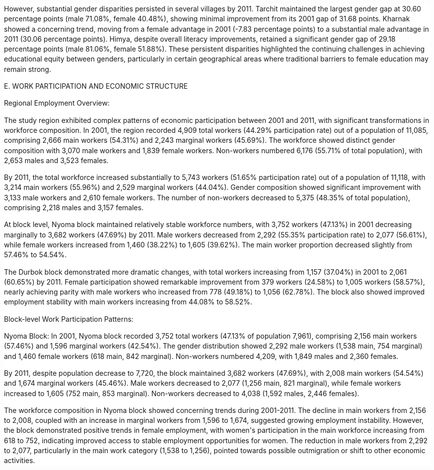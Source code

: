 However, substantial gender disparities persisted in several villages by 2011. Tarchit maintained the largest gender gap at 30.60 percentage points (male 71.08%, female 40.48%), showing minimal improvement from its 2001 gap of 31.68 points. Kharnak showed a concerning trend, moving from a female advantage in 2001 (-7.83 percentage points) to a substantial male advantage in 2011 (30.06 percentage points). Himya, despite overall literacy improvements, retained a significant gender gap of 29.18 percentage points (male 81.06%, female 51.88%). These persistent disparities highlighted the continuing challenges in achieving educational equity between genders, particularly in certain geographical areas where traditional barriers to female education may remain strong.

E. WORK PARTICIPATION AND ECONOMIC STRUCTURE

  

Regional Employment Overview: 

The study region exhibited complex patterns of economic participation between 2001 and 2011, with significant transformations in workforce composition. In 2001, the region recorded 4,909 total workers (44.29% participation rate) out of a population of 11,085, comprising 2,666 main workers (54.31%) and 2,243 marginal workers (45.69%). The workforce showed distinct gender composition with 3,070 male workers and 1,839 female workers. Non-workers numbered 6,176 (55.71% of total population), with 2,653 males and 3,523 females.

By 2011, the total workforce increased substantially to 5,743 workers (51.65% participation rate) out of a population of 11,118, with 3,214 main workers (55.96%) and 2,529 marginal workers (44.04%). Gender composition showed significant improvement with 3,133 male workers and 2,610 female workers. The number of non-workers decreased to 5,375 (48.35% of total population), comprising 2,218 males and 3,157 females.

At block level, Nyoma block maintained relatively stable workforce numbers, with 3,752 workers (47.13%) in 2001 decreasing marginally to 3,682 workers (47.69%) by 2011. Male workers decreased from 2,292 (55.35% participation rate) to 2,077 (56.61%), while female workers increased from 1,460 (38.22%) to 1,605 (39.62%). The main worker proportion decreased slightly from 57.46% to 54.54%. 

The Durbok block demonstrated more dramatic changes, with total workers increasing from 1,157 (37.04%) in 2001 to 2,061 (60.65%) by 2011. Female participation showed remarkable improvement from 379 workers (24.58%) to 1,005 workers (58.57%), nearly achieving parity with male workers who increased from 778 (49.18%) to 1,056 (62.78%). The block also showed improved employment stability with main workers increasing from 44.08% to 58.52%.

Block-level Work Participation Patterns: 

Nyoma Block: In 2001, Nyoma block recorded 3,752 total workers (47.13% of population 7,961), comprising 2,156 main workers (57.46%) and 1,596 marginal workers (42.54%). The gender distribution showed 2,292 male workers (1,538 main, 754 marginal) and 1,460 female workers (618 main, 842 marginal). Non-workers numbered 4,209, with 1,849 males and 2,360 females.

By 2011, despite population decrease to 7,720, the block maintained 3,682 workers (47.69%), with 2,008 main workers (54.54%) and 1,674 marginal workers (45.46%). Male workers decreased to 2,077 (1,256 main, 821 marginal), while female workers increased to 1,605 (752 main, 853 marginal). Non-workers decreased to 4,038 (1,592 males, 2,446 females).

The workforce composition in Nyoma block showed concerning trends during 2001-2011. The decline in main workers from 2,156 to 2,008, coupled with an increase in marginal workers from 1,596 to 1,674, suggested growing employment instability. However, the block demonstrated positive trends in female employment, with women's participation in the main workforce increasing from 618 to 752, indicating improved access to stable employment opportunities for women. The reduction in male workers from 2,292 to 2,077, particularly in the main work category (1,538 to 1,256), pointed towards possible outmigration or shift to other economic activities.
